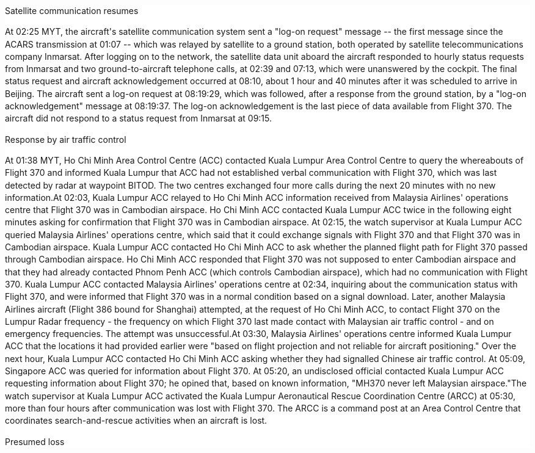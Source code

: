 Satellite communication resumes

At 02:25 MYT, the aircraft's satellite communication system sent a "log-on request" message -- the first message since the ACARS transmission at 01:07 -- which was relayed by satellite to a ground station, both operated by satellite telecommunications company Inmarsat. After logging on to the network, the satellite data unit aboard the aircraft responded to hourly status requests from Inmarsat and two ground-to-aircraft telephone calls, at 02:39 and 07:13, which were unanswered by the cockpit. The final status request and aircraft acknowledgement occurred at 08:10, about 1 hour and 40 minutes after it was scheduled to arrive in Beijing. The aircraft sent a log-on request at 08:19:29, which was followed, after a response from the ground station, by a "log-on acknowledgement" message at 08:19:37. The log-on acknowledgement is the last piece of data available from Flight 370. The aircraft did not respond to a status request from Inmarsat at 09:15.

Response by air traffic control

At 01:38 MYT, Ho Chi Minh Area Control Centre (ACC) contacted Kuala Lumpur Area Control Centre to query the whereabouts of Flight 370 and informed Kuala Lumpur that ACC had not established verbal communication with Flight 370, which was last detected by radar at waypoint BITOD. The two centres exchanged four more calls during the next 20 minutes with no new information.At 02:03, Kuala Lumpur ACC relayed to Ho Chi Minh ACC information received from Malaysia Airlines' operations centre that Flight 370 was in Cambodian airspace. Ho Chi Minh ACC contacted Kuala Lumpur ACC twice in the following eight minutes asking for confirmation that Flight 370 was in Cambodian airspace. At 02:15, the watch supervisor at Kuala Lumpur ACC queried Malaysia Airlines' operations centre, which said that it could exchange signals with Flight 370 and that Flight 370 was in Cambodian airspace. Kuala Lumpur ACC contacted Ho Chi Minh ACC to ask whether the planned flight path for Flight 370 passed through Cambodian airspace. Ho Chi Minh ACC responded that Flight 370 was not supposed to enter Cambodian airspace and that they had already contacted Phnom Penh ACC (which controls Cambodian airspace), which had no communication with Flight 370. Kuala Lumpur ACC contacted Malaysia Airlines' operations centre at 02:34, inquiring about the communication status with Flight 370, and were informed that Flight 370 was in a normal condition based on a signal download. Later, another Malaysia Airlines aircraft (Flight 386 bound for Shanghai) attempted, at the request of Ho Chi Minh ACC, to contact Flight 370 on the Lumpur Radar frequency - the frequency on which Flight 370 last made contact with Malaysian air traffic control - and on emergency frequencies. The attempt was unsuccessful.At 03:30, Malaysia Airlines' operations centre informed Kuala Lumpur ACC that the locations it had provided earlier were "based on flight projection and not reliable for aircraft positioning." Over the next hour, Kuala Lumpur ACC contacted Ho Chi Minh ACC asking whether they had signalled Chinese air traffic control. At 05:09, Singapore ACC was queried for information about Flight 370. At 05:20, an undisclosed official contacted Kuala Lumpur ACC requesting information about Flight 370; he opined that, based on known information, "MH370 never left Malaysian airspace."The watch supervisor at Kuala Lumpur ACC activated the Kuala Lumpur Aeronautical Rescue Coordination Centre (ARCC) at 05:30, more than four hours after communication was lost with Flight 370. The ARCC is a command post at an Area Control Centre that coordinates search-and-rescue activities when an aircraft is lost.

Presumed loss